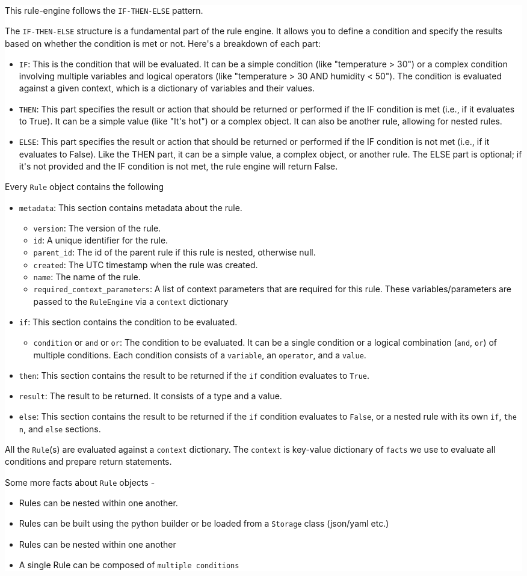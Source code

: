 This rule-engine follows the `IF-THEN-ELSE` pattern.

The `IF-THEN-ELSE` structure is a fundamental part of the rule engine. It allows you to define a condition and specify the results based on whether the condition is met or not. Here's a breakdown of each part:

- `IF`: This is the condition that will be evaluated. It can be a simple condition (like "temperature > 30") or a complex condition involving multiple variables and logical operators (like "temperature > 30 AND humidity < 50"). The condition is evaluated against a given context, which is a dictionary of variables and their values.

- `THEN`: This part specifies the result or action that should be returned or performed if the IF condition is met (i.e., if it evaluates to True). It can be a simple value (like "It's hot") or a complex object. It can also be another rule, allowing for nested rules.

- `ELSE`: This part specifies the result or action that should be returned or performed if the IF condition is not met (i.e., if it evaluates to False). Like the THEN part, it can be a simple value, a complex object, or another rule. The ELSE part is optional; if it's not provided and the IF condition is not met, the rule engine will return False.


Every `Rule` object contains the following

- `metadata`: This section contains metadata about the rule.

  - `version`: The version of the rule.
  - `id`: A unique identifier for the rule.
  - `parent_id`: The id of the parent rule if this rule is nested, otherwise null.
  - `created`: The UTC timestamp when the rule was created.
  - `name`: The name of the rule.
  - `required_context_parameters`: A list of context parameters that are required for this rule. These variables/parameters are passed to the `RuleEngine` via a `context` dictionary


- `if`: This section contains the condition to be evaluated.

  - `condition` or `and` or `or`: The condition to be evaluated. It can be a single condition or a logical combination (`and`, `or`) of multiple conditions. Each condition consists of a `variable`, an `operator`, and a `value`.

- `then`: This section contains the result to be returned if the `if` condition evaluates to `True`.

- `result`: The result to be returned. It consists of a type and a value.

- `else`: This section contains the result to be returned if the `if` condition evaluates to `False`, or a nested rule with its own `if`, `then`, and `else` sections.

All the `Rule`(s) are evaluated against a `context` dictionary. The `context` is key-value dictionary of `facts` we use to evaluate all conditions and prepare return statements.


Some more facts about `Rule` objects -

- Rules can be nested within one another.

- Rules can be built using the python builder or be loaded from a `Storage` class (json/yaml etc.)

- Rules can be nested within one another

- A single Rule can be composed of `multiple conditions`
